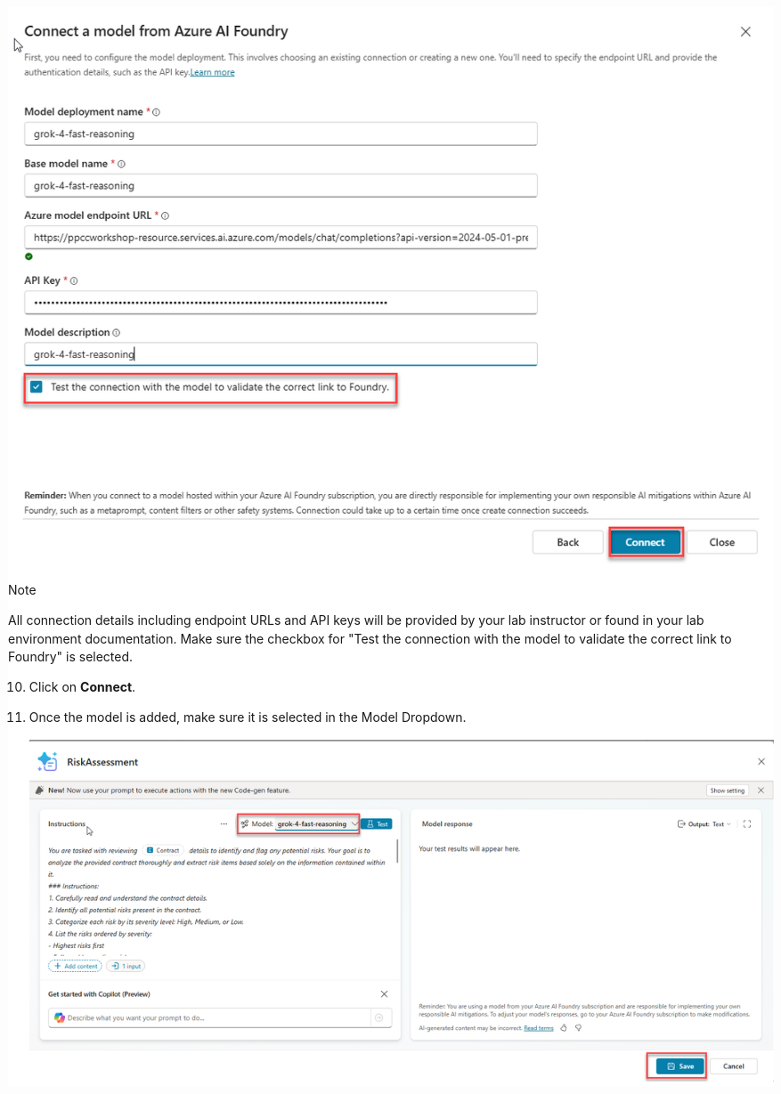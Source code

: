    ![Model connection details](images/image9.png)

> [!NOTE]
> All connection details including endpoint URLs and API keys will be provided by your lab instructor or found in your lab environment documentation. Make sure the checkbox for "Test the connection with the model to validate the correct link to Foundry" is selected.

10. Click on **Connect**.

11. Once the model is added, make sure it is selected in the Model Dropdown.

    ![Model selected](images/image10.png)
